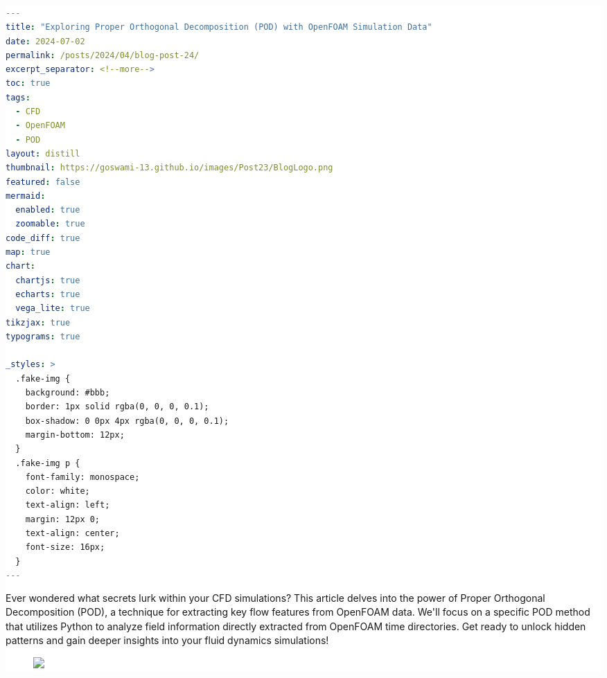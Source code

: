 ```yaml
---
title: "Exploring Proper Orthogonal Decomposition (POD) with OpenFOAM Simulation Data"
date: 2024-07-02
permalink: /posts/2024/04/blog-post-24/
excerpt_separator: <!--more-->
toc: true
tags:
  - CFD
  - OpenFOAM
  - POD
layout: distill
thumbnail: https://goswami-13.github.io/images/Post23/BlogLogo.png
featured: false
mermaid:
  enabled: true
  zoomable: true
code_diff: true
map: true
chart:
  chartjs: true
  echarts: true
  vega_lite: true
tikzjax: true
typograms: true

_styles: >
  .fake-img {
    background: #bbb;
    border: 1px solid rgba(0, 0, 0, 0.1);
    box-shadow: 0 0px 4px rgba(0, 0, 0, 0.1);
    margin-bottom: 12px;
  }
  .fake-img p {
    font-family: monospace;
    color: white;
    text-align: left;
    margin: 12px 0;
    text-align: center;
    font-size: 16px;
  }
---
```


Ever wondered what secrets lurk within your CFD simulations? This article delves into the power of Proper Orthogonal Decomposition (POD), a technique for extracting key flow features from OpenFOAM data. We'll focus on a specific POD method that utilizes Python to analyze field information directly extracted from OpenFOAM time directories. Get ready to unlock hidden patterns and gain deeper insights into your fluid dynamics simulations!

<figure>
<img src="https://goswami-13.github.io/images/Post23/BlogLogo.png" width="80%"/>
</figure>
